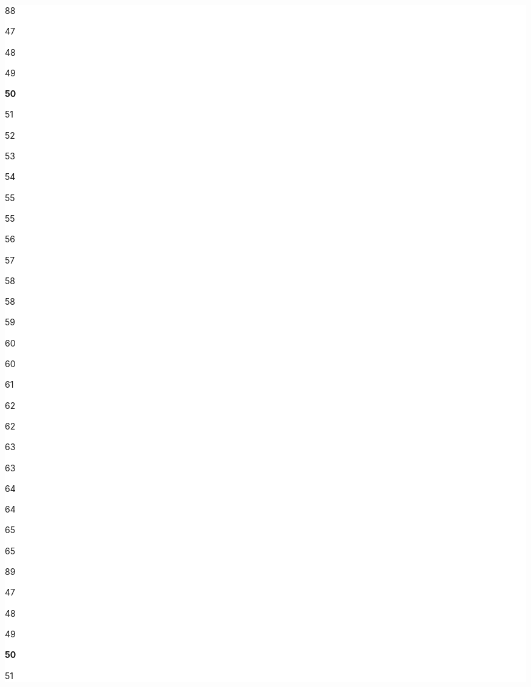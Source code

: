 88

47

48

49

**50**

51

52

53

54

55

55

56

57

58

58

59

60

60

61

62

62

63

63

64

64

65

65

89

47

48

49

**50**

51
